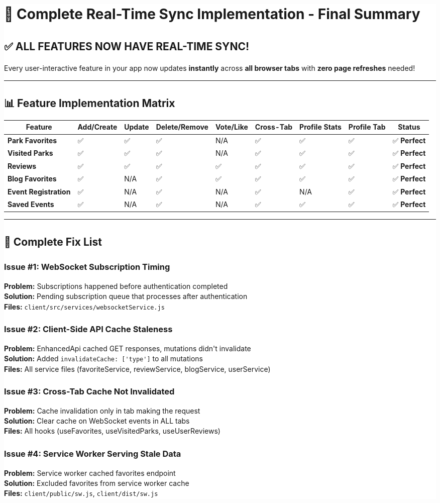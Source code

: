 # 🎊 Complete Real-Time Sync Implementation - Final Summary

## ✅ ALL FEATURES NOW HAVE REAL-TIME SYNC!

Every user-interactive feature in your app now updates **instantly** across **all browser tabs** with **zero page refreshes** needed!

---

## 📊 Feature Implementation Matrix

| Feature | Add/Create | Update | Delete/Remove | Vote/Like | Cross-Tab | Profile Stats | Profile Tab | Status |
|---------|-----------|--------|---------------|-----------|-----------|---------------|-------------|--------|
| **Park Favorites** | ✅ | ✅ | ✅ | N/A | ✅ | ✅ | ✅ | ✅ **Perfect** |
| **Visited Parks** | ✅ | ✅ | ✅ | N/A | ✅ | ✅ | ✅ | ✅ **Perfect** |
| **Reviews** | ✅ | ✅ | ✅ | ✅ | ✅ | ✅ | ✅ | ✅ **Perfect** |
| **Blog Favorites** | ✅ | N/A | ✅ | ✅ | ✅ | ✅ | ✅ | ✅ **Perfect** |
| **Event Registration** | ✅ | N/A | ✅ | N/A | ✅ | N/A | ✅ | ✅ **Perfect** |
| **Saved Events** | ✅ | N/A | ✅ | N/A | ✅ | ✅ | ✅ | ✅ **Perfect** |

---

## 🔧 Complete Fix List

### Issue #1: WebSocket Subscription Timing
**Problem:** Subscriptions happened before authentication completed  
**Solution:** Pending subscription queue that processes after authentication  
**Files:** `client/src/services/websocketService.js`

### Issue #2: Client-Side API Cache Staleness
**Problem:** EnhancedApi cached GET responses, mutations didn't invalidate  
**Solution:** Added `invalidateCache: ['type']` to all mutations  
**Files:** All service files (favoriteService, reviewService, blogService, userService)

### Issue #3: Cross-Tab Cache Not Invalidated
**Problem:** Cache invalidation only in tab making the request  
**Solution:** Clear cache on WebSocket events in ALL tabs  
**Files:** All hooks (useFavorites, useVisitedParks, useUserReviews)

### Issue #4: Service Worker Serving Stale Data
**Problem:** Service worker cached favorites endpoint  
**Solution:** Excluded favorites from service worker cache  
**Files:** `client/public/sw.js`, `client/dist/sw.js`
